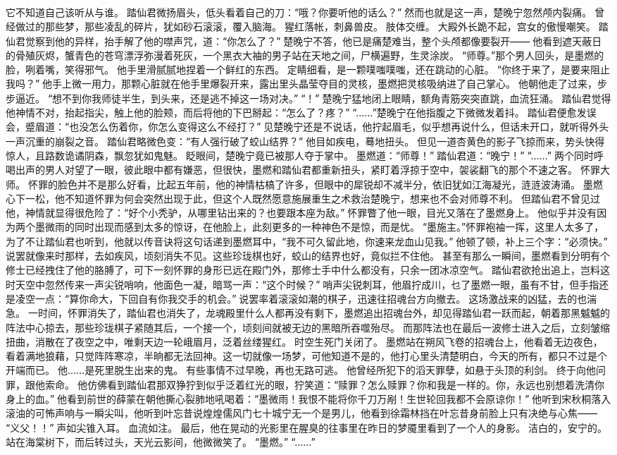 它不知道自己该听从与谁。
踏仙君微扬眉头，低头看着自己的刀：“哦？你要听他的话么？”
然而也就是这一声，楚晚宁忽然颅内裂痛。
曾经做过的那些梦，那些凌乱的碎片，犹如砂石滚滚，覆入脑海。
猩红落帐，刺鼻兽皮。
肢体交缠。
大殿外长跪不起，宫女的傲慢嘲笑。
踏仙君觉察到他的异样，抬手解了他的噤声咒，道：“你怎么了？”
楚晚宁不答，他已是痛楚难当，整个头颅都像要裂开——
他看到遮天蔽日的骨殖灰烬，蟹青色的苍穹漂浮弥漫着死灰，一个黑衣大袖的男子站在天地之间，尸横遍野，生灵涂炭。
“师尊。”那个男人回头，是墨燃的脸，咧着嘴，笑得邪气。
他手里滑腻腻地捏着一个鲜红的东西。
定睛细看，是一颗噗嗤噗嗤，还在跳动的心脏。
“你终于来了，是要来阻止我吗？”
他手上微一用力，那颗心脏就在他手里爆裂开来，露出里头晶莹夺目的灵核，墨燃把灵核吸纳进了自己掌心。
他朝他走了过来，步步逼近。
“想不到你我师徒半生，到头来，还是逃不掉这一场对决。”
“！”
楚晚宁猛地闭上眼睛，额角青筋突突直跳，血流狂涌。
踏仙君觉得他神情不对，抬起指尖，触上他的脸颊，而后将他的下巴掰起：“怎么了？疼？”
“……”楚晚宁在他指腹之下微微发着抖。
踏仙君便愈发误会，蹙眉道：“也没怎么伤着你，你怎么变得这么不经打？”
见楚晚宁还是不说话，他拧起眉毛，似乎想再说什么，但话未开口，就听得外头一声沉重的崩裂之音。
踏仙君略微色变：“有人强行破了蛟山结界？”
他目如疾电，蓦地扭头。
但见一道杏黄色的影子飞掠而来，势头快得惊人，且路数诡谲阴森，飘忽犹如鬼魅。
眨眼间，楚晚宁竟已被那人夺于掌中。
墨燃道：“师尊！”
踏仙君道：“晚宁！”
“……”
两个同时呼喝出声的男人对望了一眼，彼此眼中都有嫌恶，但很快，墨燃和踏仙君都重新扭头，紧盯着浮掠于空中，袈裟翻飞的那个不速之客。
怀罪大师。
怀罪的脸色并不是那么好看，比起五年前，他的神情枯槁了许多，但眼中的犀锐却不减半分，依旧犹如江海凝光，涟涟波涛涌。
墨燃心下一松，他不知道怀罪为何会突然出现于此，但这个人既然愿意施展重生之术救治楚晚宁，想来也不会对师尊不利。
但踏仙君不曾见过他，神情就显得很危险了：“好个小秃驴，从哪里钻出来的？也要跟本座为敌。”
怀罪瞥了他一眼，目光又落在了墨燃身上。
他似乎并没有因为两个墨微雨的同时出现而感到太多的惊讶，在他脸上，此刻更多的一种神色不是惊，而是忧。
“墨施主。”怀罪袍袖一挥，这里人太多了，为了不让踏仙君也听到，他就以传音诀将这句话递到墨燃耳中，“我不可久留此地，你速来龙血山见我。”
他顿了顿，补上三个字：“必须快。”
说罢就像来时那样，去如疾风，顷刻消失不见。这些珍珑棋也好，蛟山的结界也好，竟似拦不住他。
甚至有那么一瞬间，墨燃看到分明有个修士已经拽住了他的胳膊了，可下一刻怀罪的身形已远在殿门外，那修士手中什么都没有，只余一团冰凉空气。
踏仙君欲抢出追上，岂料这时天空中忽然传来一声尖锐哨响，他面色一凝，暗骂一声：“这个时候？”
哨声尖锐刺耳，他眉拧成川，乜了墨燃一眼，虽有不甘，但手指还是凌空一点：“算你命大，下回自有你我交手的机会。”
说罢率着滚滚如潮的棋子，迅速往招魂台方向撤去。
这场激战来的凶猛，去的也湍急。
一时间，怀罪消失了，踏仙君也消失了，龙魂殿里什么人都再没有剩下，墨燃追出招魂台外，却见得踏仙君一跃而起，朝着那黑魆魆的阵法中心掠去，那些珍珑棋子紧随其后，一个接一个，顷刻间就被无边的黑暗所吞噬殆尽。
而那阵法也在最后一波修士进入之后，立刻皱缩扭曲，消散在了夜空之中，唯剩天边一轮峨眉月，泛着丝缕猩红。
时空生死门关闭了。
墨燃站在朔风飞卷的招魂台上，他看着无边夜色，看着满地狼藉，只觉阵阵寒凉，半晌都无法回神。这一切就像一场梦，可他知道不是的，他打心里头清楚明白，今天的所有，都只不过是个开端而已。
他……是死里脱生出来的鬼。
有些事情不过早晚，再也无路可逃。
他曾经所犯下的滔天罪孽，如悬于头顶的利剑。
终于向他问罪，跟他索命。
他仿佛看到踏仙君那双狰狞到似乎泛着红光的眼，狞笑道：“赎罪？怎么赎罪？你和我是一样的。你，永远也别想着洗清你身上的血。”
他看到前世的薛蒙在朝他撕心裂肺地吼喝着：“墨微雨！我恨不能将你千刀万剐！生世轮回我都不会原谅你！”
他听到宋秋桐落入滚油的可怖声响与一瞬尖叫，他听到叶忘昔说煌煌儒风门七十城宁无一个是男儿，他看到徐霜林挡在叶忘昔身前脸上只有决绝与心焦——
“义父！！”
声如尖锥入耳。
血流如注。
最后，他在晃动的光影里在腥臭的往事里在昨日的梦魇里看到了一个人的身影。
洁白的，安宁的。
站在海棠树下，而后转过头，天光云影间，他微微笑了。
“墨燃。”
“……”